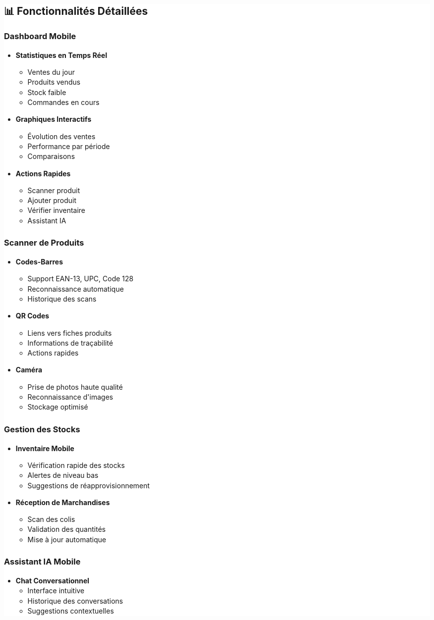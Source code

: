 ## 📊 **Fonctionnalités Détaillées**

### **Dashboard Mobile**
- **Statistiques en Temps Réel**
  - Ventes du jour
  - Produits vendus
  - Stock faible
  - Commandes en cours

- **Graphiques Interactifs**
  - Évolution des ventes
  - Performance par période
  - Comparaisons

- **Actions Rapides**
  - Scanner produit
  - Ajouter produit
  - Vérifier inventaire
  - Assistant IA

### **Scanner de Produits**
- **Codes-Barres**
  - Support EAN-13, UPC, Code 128
  - Reconnaissance automatique
  - Historique des scans

- **QR Codes**
  - Liens vers fiches produits
  - Informations de traçabilité
  - Actions rapides

- **Caméra**
  - Prise de photos haute qualité
  - Reconnaissance d'images
  - Stockage optimisé

### **Gestion des Stocks**
- **Inventaire Mobile**
  - Vérification rapide des stocks
  - Alertes de niveau bas
  - Suggestions de réapprovisionnement

- **Réception de Marchandises**
  - Scan des colis
  - Validation des quantités
  - Mise à jour automatique

### **Assistant IA Mobile**
- **Chat Conversationnel**
  - Interface intuitive
  - Historique des conversations
  - Suggestions contextuelles
